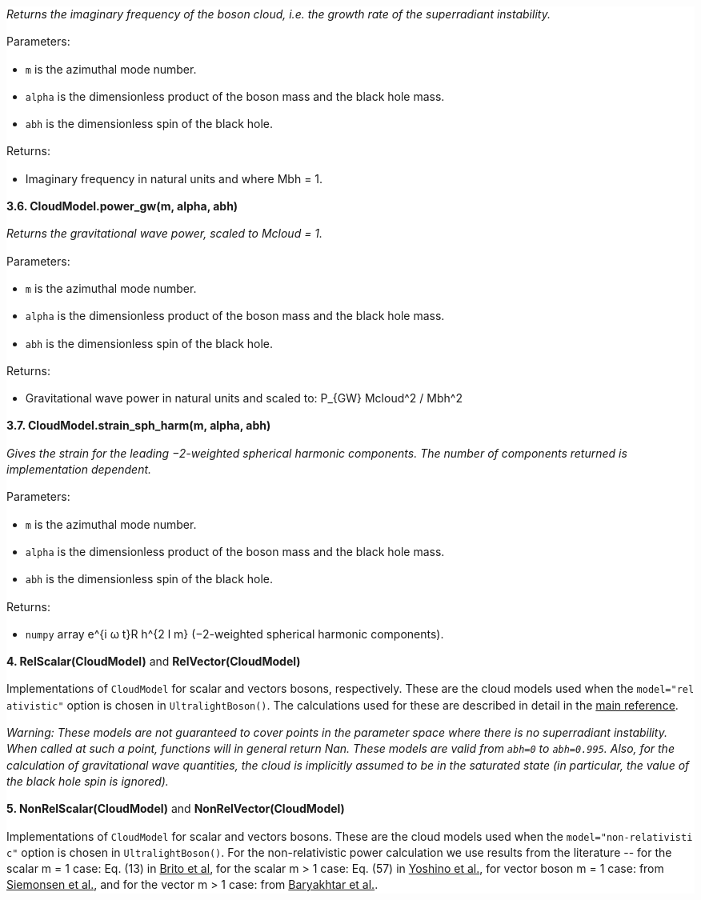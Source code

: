 *Returns the imaginary frequency of the boson cloud, i.e. the growth rate of the superradiant instability.*

Parameters:

* `m` is the azimuthal mode number.

* `alpha` is the dimensionless product of the boson mass and the black hole mass.

* `abh` is the dimensionless spin of the black hole.

Returns:

* Imaginary frequency in natural units and where Mbh = 1.
 
**3.6. CloudModel.power_gw(m, alpha, abh)**

*Returns the gravitational wave power, scaled to Mcloud = 1.*

Parameters:

* `m` is the azimuthal mode number.

* `alpha` is the dimensionless product of the boson mass and the black hole mass.

* `abh` is the dimensionless spin of the black hole.

Returns:

* Gravitational wave power in natural units and scaled to: P_{GW} Mcloud^2 / Mbh^2
 
**3.7. CloudModel.strain_sph_harm(m, alpha, abh)**

*Gives the strain for the leading −2-weighted spherical harmonic components. The number of components returned is implementation dependent.*

Parameters:

* `m` is the azimuthal mode number.

* `alpha` is the dimensionless product of the boson mass and the black hole mass.

* `abh` is the dimensionless spin of the black hole.

Returns:

* `numpy` array e^{i ω t}R h^{2 l m} (−2-weighted spherical harmonic components).
 
**4. RelScalar(CloudModel)** and **RelVector(CloudModel)**  

Implementations of `CloudModel` for scalar and vectors bosons, respectively. These are the cloud models used when the `model="relativistic"` option is chosen in `UltralightBoson()`. The calculations used for these are described in detail in the [main reference][1]. 

*Warning: These models are not guaranteed to cover points in the parameter space where there is no superradiant instability. When called at such a point, functions will in general return Nan. These models are valid from `abh=0` to `abh=0.995`. Also, for the calculation of gravitational wave quantities, the cloud is implicitly assumed to be in the saturated state (in particular, the value of the 
black hole spin is ignored).*  

**5. NonRelScalar(CloudModel)** and **NonRelVector(CloudModel)**  

Implementations of `CloudModel` for scalar and vectors bosons. These are the cloud models used when the `model="non-relativistic"` option is chosen in `UltralightBoson()`. For the non-relativistic power calculation we use results from the literature -- for the scalar m = 1 case: Eq. (13) in [Brito et al](https://doi.org/10.1088/0264-9381/32/13/134001), for the scalar m > 1 case: Eq. (57) in [Yoshino et al.](https://doi.org/10.1093/ptep/ptu029), for vector boson m = 1 case: from [Siemonsen et al.](https://link.aps.org/doi/10.1103/PhysRevD.101.024019), and for the vector m > 1 case: from [Baryakhtar et al.](https://link.aps.org/doi/10.1103/PhysRevD.103.095019).


[1]: <https://arxiv.org/abs/2211.03845>